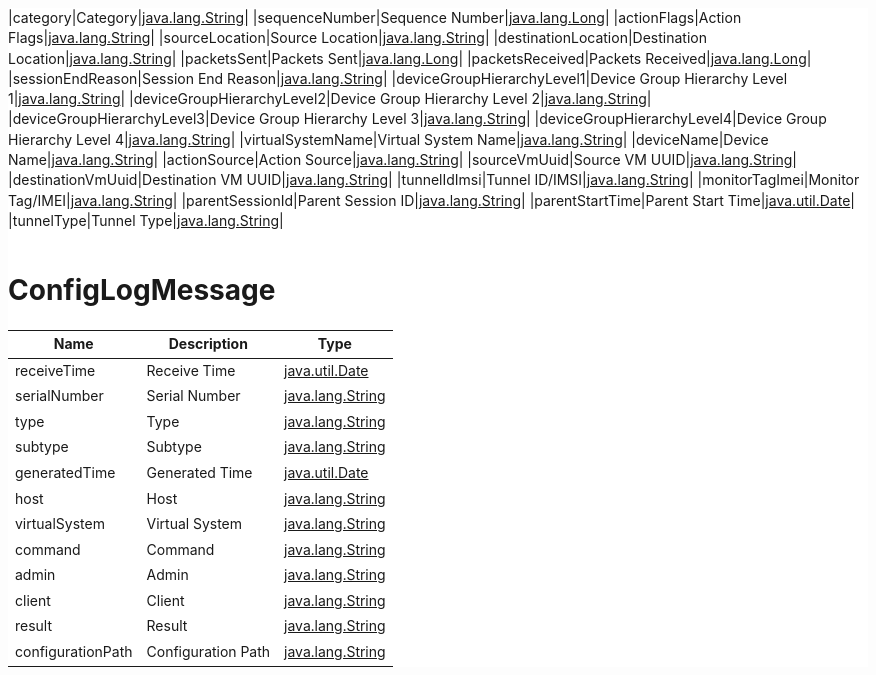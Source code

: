 |category|Category|[java.lang.String](https:/docs.oracle.com/javase/8/docs/api/java/lang/String.html)|
|sequenceNumber|Sequence Number|[java.lang.Long](https:/docs.oracle.com/javase/8/docs/api/java/lang/Long.html)|
|actionFlags|Action Flags|[java.lang.String](https:/docs.oracle.com/javase/8/docs/api/java/lang/String.html)|
|sourceLocation|Source Location|[java.lang.String](https:/docs.oracle.com/javase/8/docs/api/java/lang/String.html)|
|destinationLocation|Destination Location|[java.lang.String](https:/docs.oracle.com/javase/8/docs/api/java/lang/String.html)|
|packetsSent|Packets Sent|[java.lang.Long](https:/docs.oracle.com/javase/8/docs/api/java/lang/Long.html)|
|packetsReceived|Packets Received|[java.lang.Long](https:/docs.oracle.com/javase/8/docs/api/java/lang/Long.html)|
|sessionEndReason|Session End Reason|[java.lang.String](https:/docs.oracle.com/javase/8/docs/api/java/lang/String.html)|
|deviceGroupHierarchyLevel1|Device Group Hierarchy Level 1|[java.lang.String](https:/docs.oracle.com/javase/8/docs/api/java/lang/String.html)|
|deviceGroupHierarchyLevel2|Device Group Hierarchy Level 2|[java.lang.String](https:/docs.oracle.com/javase/8/docs/api/java/lang/String.html)|
|deviceGroupHierarchyLevel3|Device Group Hierarchy Level 3|[java.lang.String](https:/docs.oracle.com/javase/8/docs/api/java/lang/String.html)|
|deviceGroupHierarchyLevel4|Device Group Hierarchy Level 4|[java.lang.String](https:/docs.oracle.com/javase/8/docs/api/java/lang/String.html)|
|virtualSystemName|Virtual System Name|[java.lang.String](https:/docs.oracle.com/javase/8/docs/api/java/lang/String.html)|
|deviceName|Device Name|[java.lang.String](https:/docs.oracle.com/javase/8/docs/api/java/lang/String.html)|
|actionSource|Action Source|[java.lang.String](https:/docs.oracle.com/javase/8/docs/api/java/lang/String.html)|
|sourceVmUuid|Source VM UUID|[java.lang.String](https:/docs.oracle.com/javase/8/docs/api/java/lang/String.html)|
|destinationVmUuid|Destination VM UUID|[java.lang.String](https:/docs.oracle.com/javase/8/docs/api/java/lang/String.html)|
|tunnelIdImsi|Tunnel ID/IMSI|[java.lang.String](https:/docs.oracle.com/javase/8/docs/api/java/lang/String.html)|
|monitorTagImei|Monitor Tag/IMEI|[java.lang.String](https:/docs.oracle.com/javase/8/docs/api/java/lang/String.html)|
|parentSessionId|Parent Session ID|[java.lang.String](https:/docs.oracle.com/javase/8/docs/api/java/lang/String.html)|
|parentStartTime|Parent Start Time|[java.util.Date](https:/docs.oracle.com/javase/8/docs/api/java/util/Date.html)|
|tunnelType|Tunnel Type|[java.lang.String](https:/docs.oracle.com/javase/8/docs/api/java/lang/String.html)|

# ConfigLogMessage

|Name|Description|Type|
|----|-----------|----|
|receiveTime|Receive Time|[java.util.Date](https:/docs.oracle.com/javase/8/docs/api/java/util/Date.html)|
|serialNumber|Serial Number|[java.lang.String](https:/docs.oracle.com/javase/8/docs/api/java/lang/String.html)|
|type|Type|[java.lang.String](https:/docs.oracle.com/javase/8/docs/api/java/lang/String.html)|
|subtype|Subtype|[java.lang.String](https:/docs.oracle.com/javase/8/docs/api/java/lang/String.html)|
|generatedTime|Generated Time|[java.util.Date](https:/docs.oracle.com/javase/8/docs/api/java/util/Date.html)|
|host|Host|[java.lang.String](https:/docs.oracle.com/javase/8/docs/api/java/lang/String.html)|
|virtualSystem|Virtual System|[java.lang.String](https:/docs.oracle.com/javase/8/docs/api/java/lang/String.html)|
|command|Command|[java.lang.String](https:/docs.oracle.com/javase/8/docs/api/java/lang/String.html)|
|admin|Admin|[java.lang.String](https:/docs.oracle.com/javase/8/docs/api/java/lang/String.html)|
|client|Client|[java.lang.String](https:/docs.oracle.com/javase/8/docs/api/java/lang/String.html)|
|result|Result|[java.lang.String](https:/docs.oracle.com/javase/8/docs/api/java/lang/String.html)|
|configurationPath|Configuration Path|[java.lang.String](https:/docs.oracle.com/javase/8/docs/api/java/lang/String.html)|